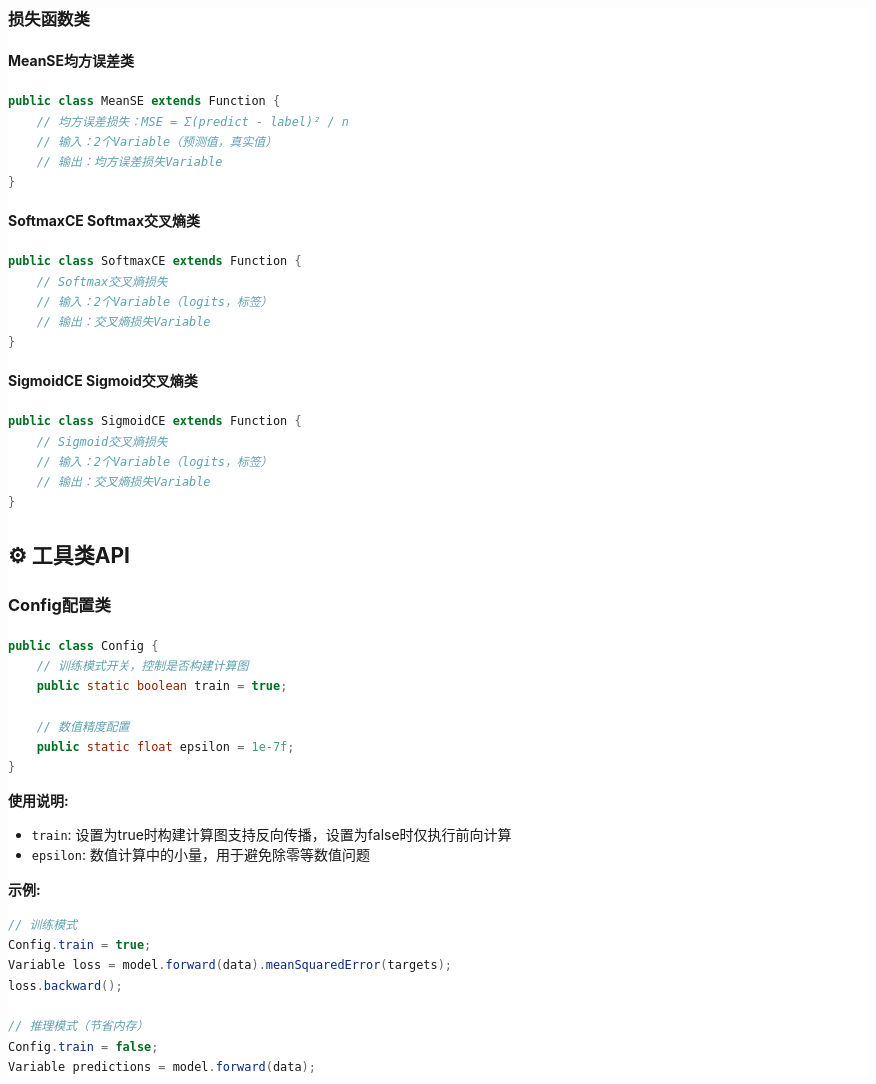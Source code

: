 ### 损失函数类

#### MeanSE均方误差类
```java
public class MeanSE extends Function {
    // 均方误差损失：MSE = Σ(predict - label)² / n
    // 输入：2个Variable（预测值，真实值）
    // 输出：均方误差损失Variable
}
```

#### SoftmaxCE Softmax交叉熵类
```java
public class SoftmaxCE extends Function {
    // Softmax交叉熵损失
    // 输入：2个Variable（logits，标签）
    // 输出：交叉熵损失Variable
}
```

#### SigmoidCE Sigmoid交叉熵类
```java
public class SigmoidCE extends Function {
    // Sigmoid交叉熵损失
    // 输入：2个Variable（logits，标签）
    // 输出：交叉熵损失Variable
}
```

## ⚙️ 工具类API

### Config配置类

```java
public class Config {
    // 训练模式开关，控制是否构建计算图
    public static boolean train = true;
    
    // 数值精度配置
    public static float epsilon = 1e-7f;
}
```

**使用说明:**
- `train`: 设置为true时构建计算图支持反向传播，设置为false时仅执行前向计算
- `epsilon`: 数值计算中的小量，用于避免除零等数值问题

**示例:**
```java
// 训练模式
Config.train = true;
Variable loss = model.forward(data).meanSquaredError(targets);
loss.backward();

// 推理模式（节省内存）
Config.train = false;
Variable predictions = model.forward(data);
```
